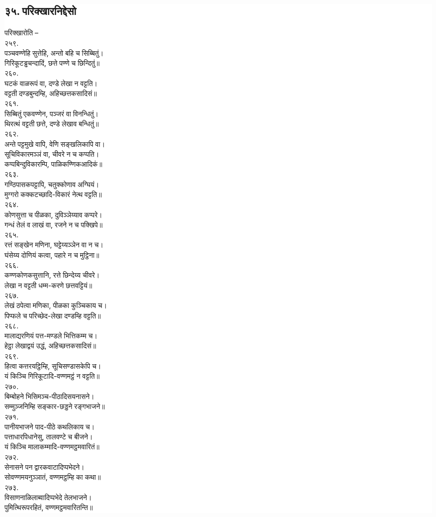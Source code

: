 
## ३५. परिक्खारनिद्देसो

परिक्खारोति –  
२५९.  
पञ्चवण्णेहि सुत्तेहि, अन्तो बहि च सिब्बितुं।  
गिरिकूटड्ढचन्दादिं, छत्ते पण्णे च छिन्दितुं॥  
२६०.  
घटकं वाळरूपं वा, दण्डे लेखा न वट्टति।  
वट्टती दण्डबुन्दम्हि, अहिच्छत्तकसादिसं॥  
२६१.  
सिब्बितुं एकवण्णेन, पञ्जरं वा विनन्धितुं।  
थिरत्थं वट्टती छत्ते, दण्डे लेखाव बन्धितुं॥  
२६२.  
अन्ते पट्टमुखे वापि, वेणि सङ्खलिकापि वा।  
सूचिविकारमञ्ञं वा, चीवरे न च कप्पति।  
कप्पबिन्दुविकारम्पि, पाळिकण्णिकआदिकं॥  
२६३.  
गण्ठिपासकपट्टापि, चतुक्कोणाव अग्घियं।  
मुग्गरो कक्कटच्छादि-विकारं नेत्थ वट्टति॥  
२६४.  
कोणसुत्ता च पीळका, दुविञ्ञेय्याव कप्परे।  
गन्धं तेलं व लाखं वा, रजने न च पक्खिपे॥  
२६५.  
रत्तं सङ्खेन मणिना, घट्टेय्यञ्ञेन वा न च।  
घंसेय्य दोणियं कत्वा, पहारे न च मुट्ठिना॥  
२६६.  
कण्णकोणकसुत्तानि, रत्ते छिन्देय्य चीवरे।  
लेखा न वट्टती धम्म-करणे छत्तवट्टियं॥  
२६७.  
लेखं ठपेत्वा मणिका, पीळका कुञ्चिकाय च।  
पिप्फले च परिच्छेद-लेखा दण्डम्हि वट्टति॥  
२६८.  
मालाद्यरणियं पत्त-मण्डले भित्तिकम्म च।  
हेट्ठा लेखाद्वयं उद्धं, अहिच्छत्तकसादिसं॥  
२६९.  
हित्वा कत्तरयट्ठिम्हि, सूचिसण्डासकेपि च।  
यं किञ्चि गिरिकूटादि-वण्णमट्ठं न वट्टति॥  
२७०.  
बिम्बोहने भिसिमञ्च-पीठादिसयनासने।  
सम्मुञ्जनिम्हि सङ्कार-छड्डने रङ्गभाजने॥  
२७१.  
पानीयभाजने पाद-पीठे कथलिकाय च।  
पत्ताधारपिधानेसु, तालवण्टे च बीजने।  
यं किञ्चि मालाकम्मादि-वण्णमट्ठमवारितं॥  
२७२.  
सेनासने पन द्वारकवाटादिप्पभेदने।  
सोवण्णमयनुञ्ञातं, वण्णमट्ठम्हि का कथा॥  
२७३.  
विसाणनाळिलाब्वादिप्पभेदे तेलभाजने।  
पुमित्थिरूपरहितं, वण्णमट्ठमवारितन्ति॥  
